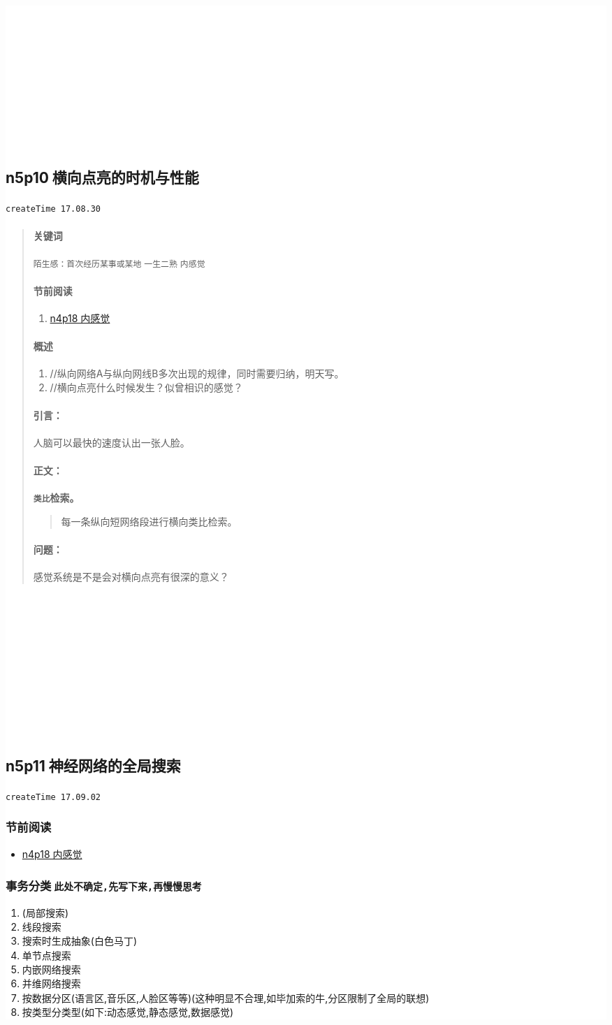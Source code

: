 

<br><br><br><br><br><br><br><br><br><br>


## n5p10 横向点亮的时机与性能

`createTime 17.08.30`

> #### 关键词
> `陌生感：首次经历某事或某地` `一生二熟` `内感觉`
>
> #### 节前阅读
>
> 1. [n4p18 内感觉](Note4.md#n4p18内感觉)
>
> #### 概述
> 1. //纵向网络A与纵向网线B多次出现的规律，同时需要归纳，明天写。
> 2. //横向点亮什么时候发生？似曾相识的感觉？
>
> #### 引言：
>
> 人脑可以最快的速度认出一张人脸。
>
> #### 正文：
>
> **`类比`检索。**
> > 每一条纵向短网络段进行横向类比检索。
>
> #### 问题：
>
> 感觉系统是不是会对横向点亮有很深的意义？



<br><br><br><br><br><br><br><br><br><br>



## n5p11 神经网络的全局搜索

`createTime 17.09.02`

### 节前阅读

* [n4p18 内感觉](Note4.md#n4p18内感觉)

### 事务分类 `此处不确定,先写下来,再慢慢思考`

1. (局部搜索)
2. 线段搜索
3. 搜索时生成抽象(白色马丁)
4. 单节点搜索
5. 内嵌网络搜索
6. 并维网络搜索
7. 按数据分区(语言区,音乐区,人脸区等等)(这种明显不合理,如毕加索的牛,分区限制了全局的联想)
8. 按类型分类型(如下:动态感觉,静态感觉,数据感觉)

